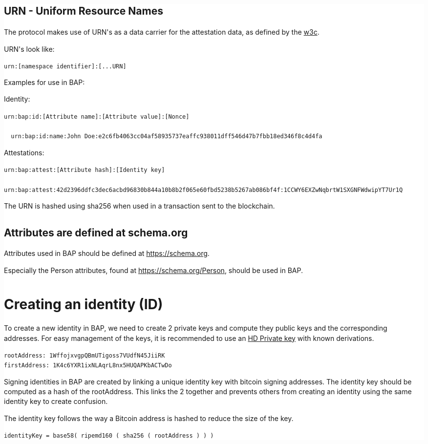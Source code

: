 ## URN - Uniform Resource Names
The protocol makes use of URN's as a data carrier for the attestation data, as defined by the [w3c](https://www.w3.org/TR/uri-clarification/).

URN's look like:

```
urn:[namespace identifier]:[...URN]
```

Examples for use in BAP:

Identity:
```
urn:bap:id:[Attribute name]:[Attribute value]:[Nonce]

  urn:bap:id:name:John Doe:e2c6fb4063cc04af58935737eaffc938011dff546d47b7fbb18ed346f8c4d4fa
```

Attestations:
```
urn:bap:attest:[Attribute hash]:[Identity key]

urn:bap:attest:42d2396ddfc3dec6acbd96830b844a10b8b2f065e60fbd5238b5267ab086bf4f:1CCWY6EXZwNqbrtW1SXGNFWdwipYT7Ur1Q
```

The URN is hashed using sha256 when used in a transaction sent to the blockchain.

## Attributes are defined at schema.org

Attributes used in BAP should be defined at https://schema.org.

Especially the Person attributes, found at https://schema.org/Person, should be used in BAP.

# Creating an identity (ID)

To create a new identity in BAP, we need to create 2 private keys and compute they public keys and the corresponding addresses. For easy management of the keys, it is recommended to use an [HD Private key](https://docs.moneybutton.com/docs/bsv-hd-private-key.html) with known derivations.

```
rootAddress: 1WffojxvgpQBmUTigoss7VUdfN45JiiRK
firstAddress: 1K4c6YXR1ixNLAqrL8nx5HUQAPKbACTwDo
```



Signing identities in BAP are created by linking a unique identity key with bitcoin signing addresses. The identity key should be computed as a hash of the rootAddress. This links the 2 together and prevents others from creating an identity using the same identity key to create confusion.

The identity key follows the way a Bitcoin address is hashed to reduce the size of the key.

```
identityKey = base58( ripemd160 ( sha256 ( rootAddress ) ) )
```
